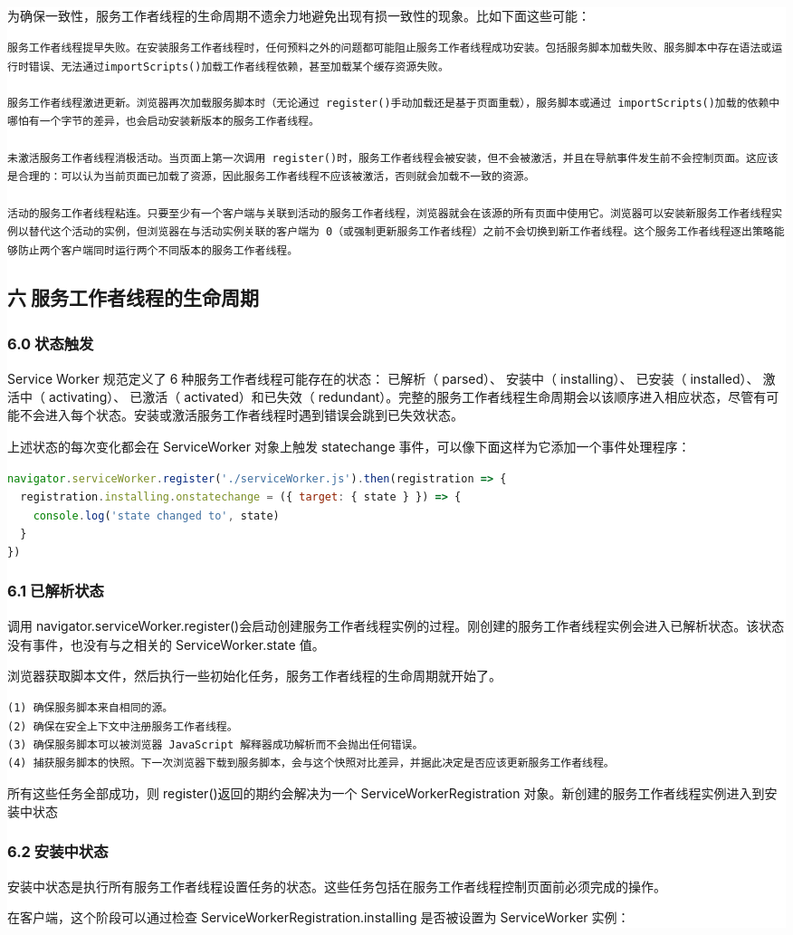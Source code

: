为确保一致性，服务工作者线程的生命周期不遗余力地避免出现有损一致性的现象。比如下面这些可能：

```txt
服务工作者线程提早失败。在安装服务工作者线程时，任何预料之外的问题都可能阻止服务工作者线程成功安装。包括服务脚本加载失败、服务脚本中存在语法或运行时错误、无法通过importScripts()加载工作者线程依赖，甚至加载某个缓存资源失败。

服务工作者线程激进更新。浏览器再次加载服务脚本时（无论通过 register()手动加载还是基于页面重载），服务脚本或通过 importScripts()加载的依赖中哪怕有一个字节的差异，也会启动安装新版本的服务工作者线程。

未激活服务工作者线程消极活动。当页面上第一次调用 register()时，服务工作者线程会被安装，但不会被激活，并且在导航事件发生前不会控制页面。这应该是合理的：可以认为当前页面已加载了资源，因此服务工作者线程不应该被激活，否则就会加载不一致的资源。

活动的服务工作者线程粘连。只要至少有一个客户端与关联到活动的服务工作者线程，浏览器就会在该源的所有页面中使用它。浏览器可以安装新服务工作者线程实例以替代这个活动的实例，但浏览器在与活动实例关联的客户端为 0（或强制更新服务工作者线程）之前不会切换到新工作者线程。这个服务工作者线程逐出策略能够防止两个客户端同时运行两个不同版本的服务工作者线程。
```

## 六 服务工作者线程的生命周期

### 6.0 状态触发

Service Worker 规范定义了 6 种服务工作者线程可能存在的状态： 已解析（ parsed）、 安装中（ installing）、 已安装（ installed）、 激活中（ activating）、 已激活（ activated）和已失效（ redundant）。完整的服务工作者线程生命周期会以该顺序进入相应状态，尽管有可能不会进入每个状态。安装或激活服务工作者线程时遇到错误会跳到已失效状态。

上述状态的每次变化都会在 ServiceWorker 对象上触发 statechange 事件，可以像下面这样为它添加一个事件处理程序：

```js
navigator.serviceWorker.register('./serviceWorker.js').then(registration => {
  registration.installing.onstatechange = ({ target: { state } }) => {
    console.log('state changed to', state)
  }
})
```

### 6.1 已解析状态

调用 navigator.serviceWorker.register()会启动创建服务工作者线程实例的过程。刚创建的服务工作者线程实例会进入已解析状态。该状态没有事件，也没有与之相关的 ServiceWorker.state 值。

浏览器获取脚本文件，然后执行一些初始化任务，服务工作者线程的生命周期就开始了。

```txt
(1) 确保服务脚本来自相同的源。
(2) 确保在安全上下文中注册服务工作者线程。
(3) 确保服务脚本可以被浏览器 JavaScript 解释器成功解析而不会抛出任何错误。
(4) 捕获服务脚本的快照。下一次浏览器下载到服务脚本，会与这个快照对比差异，并据此决定是否应该更新服务工作者线程。
```

所有这些任务全部成功，则 register()返回的期约会解决为一个 ServiceWorkerRegistration 对象。新创建的服务工作者线程实例进入到安装中状态

### 6.2 安装中状态

安装中状态是执行所有服务工作者线程设置任务的状态。这些任务包括在服务工作者线程控制页面前必须完成的操作。

在客户端，这个阶段可以通过检查 ServiceWorkerRegistration.installing 是否被设置为 ServiceWorker 实例：
